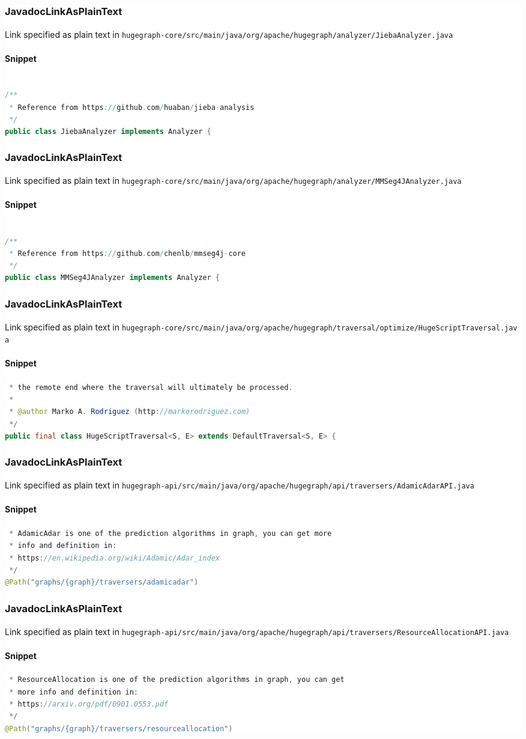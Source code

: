 ### JavadocLinkAsPlainText
Link specified as plain text
in `hugegraph-core/src/main/java/org/apache/hugegraph/analyzer/JiebaAnalyzer.java`
#### Snippet
```java

/**
 * Reference from https://github.com/huaban/jieba-analysis
 */
public class JiebaAnalyzer implements Analyzer {
```

### JavadocLinkAsPlainText
Link specified as plain text
in `hugegraph-core/src/main/java/org/apache/hugegraph/analyzer/MMSeg4JAnalyzer.java`
#### Snippet
```java

/**
 * Reference from https://github.com/chenlb/mmseg4j-core
 */
public class MMSeg4JAnalyzer implements Analyzer {
```

### JavadocLinkAsPlainText
Link specified as plain text
in `hugegraph-core/src/main/java/org/apache/hugegraph/traversal/optimize/HugeScriptTraversal.java`
#### Snippet
```java
 * the remote end where the traversal will ultimately be processed.
 *
 * @author Marko A. Rodriguez (http://markorodriguez.com)
 */
public final class HugeScriptTraversal<S, E> extends DefaultTraversal<S, E> {
```

### JavadocLinkAsPlainText
Link specified as plain text
in `hugegraph-api/src/main/java/org/apache/hugegraph/api/traversers/AdamicAdarAPI.java`
#### Snippet
```java
 * AdamicAdar is one of the prediction algorithms in graph, you can get more
 * info and definition in:
 * https://en.wikipedia.org/wiki/Adamic/Adar_index
 */
@Path("graphs/{graph}/traversers/adamicadar")
```

### JavadocLinkAsPlainText
Link specified as plain text
in `hugegraph-api/src/main/java/org/apache/hugegraph/api/traversers/ResourceAllocationAPI.java`
#### Snippet
```java
 * ResourceAllocation is one of the prediction algorithms in graph, you can get
 * more info and definition in:
 * https://arxiv.org/pdf/0901.0553.pdf
 */
@Path("graphs/{graph}/traversers/resourceallocation")
```
